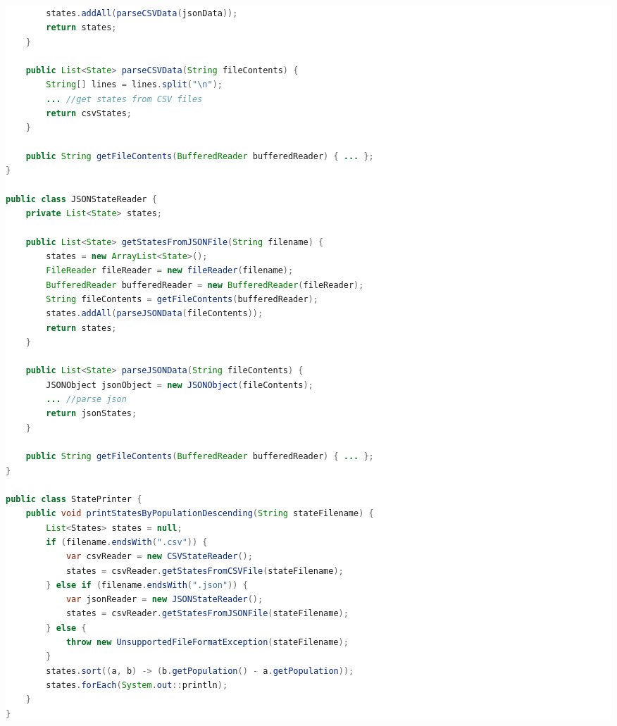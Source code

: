 ```java
        states.addAll(parseCSVData(jsonData));
        return states;
    }
    
    public List<State> parseCSVData(String fileContents) {
        String[] lines = lines.split("\n");
        ... //get states from CSV files
        return csvStates;
    }
    
    public String getFileContents(BufferedReader bufferedReader) { ... };
}

public class JSONStateReader {
    private List<State> states;
    
    public List<State> getStatesFromJSONFile(String filename) {
        states = new ArrayList<State>();
        FileReader fileReader = new fileReader(filename);
        BufferedReader bufferedReader = new BufferedReader(fileReader);
        String fileContents = getFileContents(bufferedReader);
        states.addAll(parseJSONData(fileContents));
        return states;
    }
    
    public List<State> parseJSONData(String fileContents) {
        JSONObject jsonObject = new JSONObject(fileContents);
        ... //parse json
        return jsonStates;
    }

    public String getFileContents(BufferedReader bufferedReader) { ... };
}

public class StatePrinter {
    public void printStatesByPopulationDescending(String stateFilename) {
        List<States> states = null;
        if (filename.endsWith(".csv")) {
            var csvReader = new CSVStateReader();
            states = csvReader.getStatesFromCSVFile(stateFilename);
        } else if (filename.endsWith(".json")) {
            var jsonReader = new JSONStateReader();
            states = csvReader.getStatesFromJSONFile(stateFilename);
        } else {
            throw new UnsupportedFileFormatException(stateFilename);
        }
        states.sort((a, b) -> (b.getPopulation() - a.getPopulation));
        states.forEach(System.out::println);
    }
}
```
